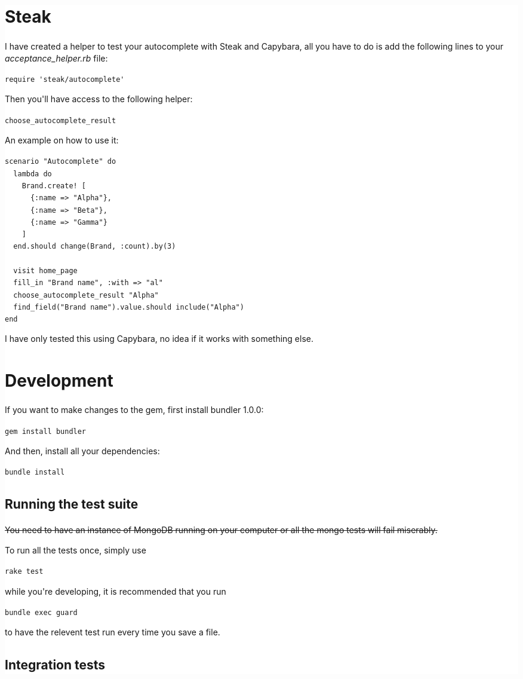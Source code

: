 # Steak

I have created a helper to test your autocomplete with Steak and Capybara, all you have to do is add the following lines to your *acceptance_helper.rb* file:

    require 'steak/autocomplete'

Then you'll have access to the following helper:

    choose_autocomplete_result

An example on how to use it:

    scenario "Autocomplete" do
      lambda do
        Brand.create! [
          {:name => "Alpha"},
          {:name => "Beta"},
          {:name => "Gamma"}
        ]
      end.should change(Brand, :count).by(3)

      visit home_page
      fill_in "Brand name", :with => "al"
      choose_autocomplete_result "Alpha"
      find_field("Brand name").value.should include("Alpha")
    end

I have only tested this using Capybara, no idea if it works with something else.

# Development

If you want to make changes to the gem, first install bundler 1.0.0:

    gem install bundler

And then, install all your dependencies:

    bundle install

## Running the test suite

<strike>You need to have an instance of MongoDB running on your computer or all the mongo tests will fail miserably.</strike>

To run all the tests once, simply use

    rake test

while you're developing, it is recommended that you run

    bundle exec guard

to have the relevent test run every time you save a file.

## Integration tests
